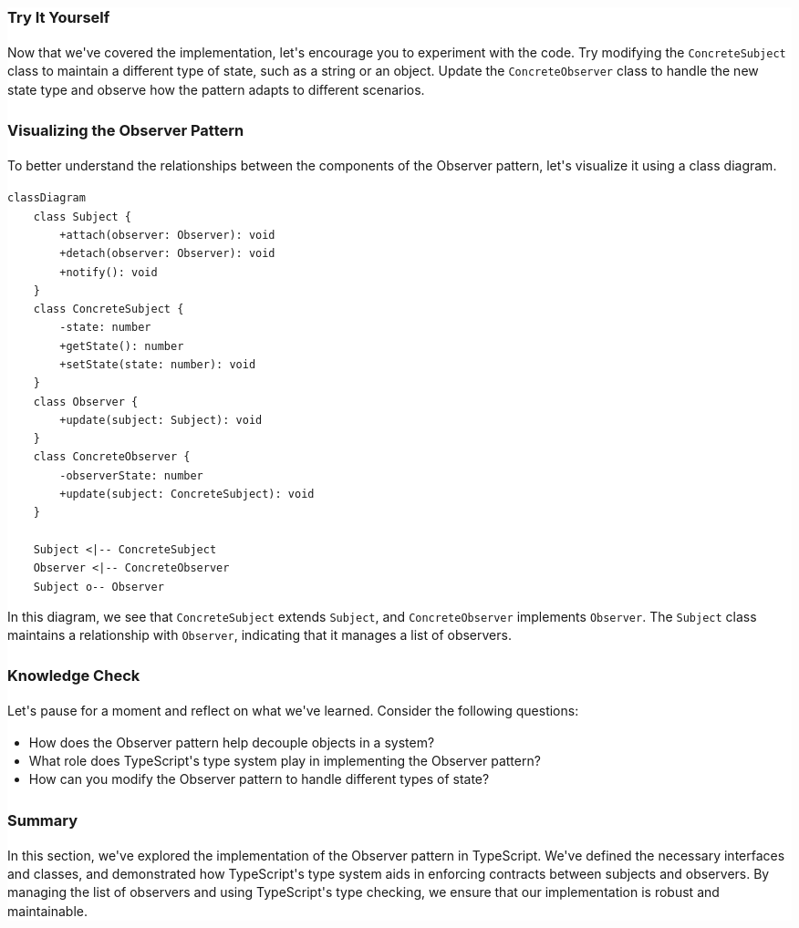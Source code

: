 ### Try It Yourself

Now that we've covered the implementation, let's encourage you to experiment with the code. Try modifying the `ConcreteSubject` class to maintain a different type of state, such as a string or an object. Update the `ConcreteObserver` class to handle the new state type and observe how the pattern adapts to different scenarios.

### Visualizing the Observer Pattern

To better understand the relationships between the components of the Observer pattern, let's visualize it using a class diagram.

```mermaid
classDiagram
    class Subject {
        +attach(observer: Observer): void
        +detach(observer: Observer): void
        +notify(): void
    }
    class ConcreteSubject {
        -state: number
        +getState(): number
        +setState(state: number): void
    }
    class Observer {
        +update(subject: Subject): void
    }
    class ConcreteObserver {
        -observerState: number
        +update(subject: ConcreteSubject): void
    }

    Subject <|-- ConcreteSubject
    Observer <|-- ConcreteObserver
    Subject o-- Observer
```

In this diagram, we see that `ConcreteSubject` extends `Subject`, and `ConcreteObserver` implements `Observer`. The `Subject` class maintains a relationship with `Observer`, indicating that it manages a list of observers.

### Knowledge Check

Let's pause for a moment and reflect on what we've learned. Consider the following questions:

- How does the Observer pattern help decouple objects in a system?
- What role does TypeScript's type system play in implementing the Observer pattern?
- How can you modify the Observer pattern to handle different types of state?

### Summary

In this section, we've explored the implementation of the Observer pattern in TypeScript. We've defined the necessary interfaces and classes, and demonstrated how TypeScript's type system aids in enforcing contracts between subjects and observers. By managing the list of observers and using TypeScript's type checking, we ensure that our implementation is robust and maintainable.
